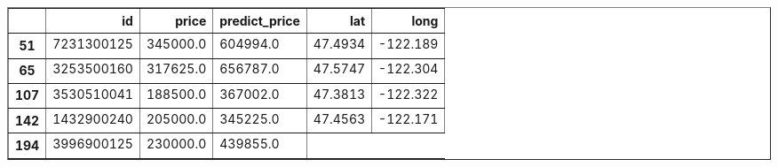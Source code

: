 


<div>
<style scoped>
    .dataframe tbody tr th:only-of-type {
        vertical-align: middle;
    }

    .dataframe tbody tr th {
        vertical-align: top;
    }

    .dataframe thead th {
        text-align: right;
    }
</style>
<table border="1" class="dataframe">
  <thead>
    <tr style="text-align: right;">
      <th></th>
      <th>id</th>
      <th>price</th>
      <th>predict_price</th>
      <th>lat</th>
      <th>long</th>
    </tr>
  </thead>
  <tbody>
    <tr>
      <th>51</th>
      <td>7231300125</td>
      <td>345000.0</td>
      <td>604994.0</td>
      <td>47.4934</td>
      <td>-122.189</td>
    </tr>
    <tr>
      <th>65</th>
      <td>3253500160</td>
      <td>317625.0</td>
      <td>656787.0</td>
      <td>47.5747</td>
      <td>-122.304</td>
    </tr>
    <tr>
      <th>107</th>
      <td>3530510041</td>
      <td>188500.0</td>
      <td>367002.0</td>
      <td>47.3813</td>
      <td>-122.322</td>
    </tr>
    <tr>
      <th>142</th>
      <td>1432900240</td>
      <td>205000.0</td>
      <td>345225.0</td>
      <td>47.4563</td>
      <td>-122.171</td>
    </tr>
    <tr>
      <th>194</th>
      <td>3996900125</td>
      <td>230000.0</td>
      <td>439855.0</td>